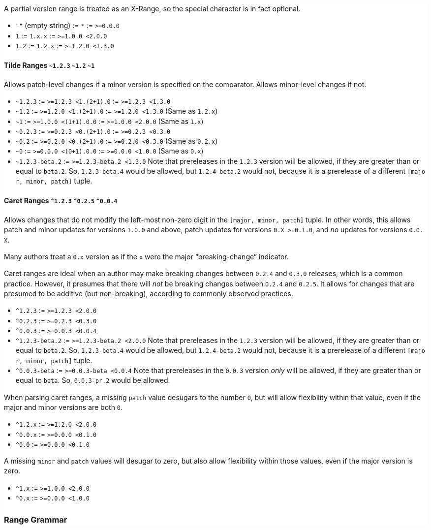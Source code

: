 A partial version range is treated as an X-Range, so the special character is in fact optional.

-   `""` (empty string) := `*` := `>=0.0.0`
-   `1` := `1.x.x` := `>=1.0.0 <2.0.0`
-   `1.2` := `1.2.x` := `>=1.2.0 <1.3.0`

#### Tilde Ranges `~1.2.3` `~1.2` `~1`

Allows patch-level changes if a minor version is specified on the comparator. Allows minor-level changes if not.

-   `~1.2.3` := `>=1.2.3 <1.(2+1).0` := `>=1.2.3 <1.3.0`
-   `~1.2` := `>=1.2.0 <1.(2+1).0` := `>=1.2.0 <1.3.0` (Same as `1.2.x`)
-   `~1` := `>=1.0.0 <(1+1).0.0` := `>=1.0.0 <2.0.0` (Same as `1.x`)
-   `~0.2.3` := `>=0.2.3 <0.(2+1).0` := `>=0.2.3 <0.3.0`
-   `~0.2` := `>=0.2.0 <0.(2+1).0` := `>=0.2.0 <0.3.0` (Same as `0.2.x`)
-   `~0` := `>=0.0.0 <(0+1).0.0` := `>=0.0.0 <1.0.0` (Same as `0.x`)
-   `~1.2.3-beta.2` := `>=1.2.3-beta.2 <1.3.0` Note that prereleases in the `1.2.3` version will be allowed, if they are greater than or equal to `beta.2`. So, `1.2.3-beta.4` would be allowed, but `1.2.4-beta.2` would not, because it is a prerelease of a different `[major, minor, patch]` tuple.

#### Caret Ranges `^1.2.3` `^0.2.5` `^0.0.4`

Allows changes that do not modify the left-most non-zero digit in the `[major, minor, patch]` tuple. In other words, this allows patch and minor updates for versions `1.0.0` and above, patch updates for versions `0.X >=0.1.0`, and *no* updates for versions `0.0.X`.

Many authors treat a `0.x` version as if the `x` were the major “breaking-change” indicator.

Caret ranges are ideal when an author may make breaking changes between `0.2.4` and `0.3.0` releases, which is a common practice. However, it presumes that there will *not* be breaking changes between `0.2.4` and `0.2.5`. It allows for changes that are presumed to be additive (but non-breaking), according to commonly observed practices.

-   `^1.2.3` := `>=1.2.3 <2.0.0`
-   `^0.2.3` := `>=0.2.3 <0.3.0`
-   `^0.0.3` := `>=0.0.3 <0.0.4`
-   `^1.2.3-beta.2` := `>=1.2.3-beta.2 <2.0.0` Note that prereleases in the `1.2.3` version will be allowed, if they are greater than or equal to `beta.2`. So, `1.2.3-beta.4` would be allowed, but `1.2.4-beta.2` would not, because it is a prerelease of a different `[major, minor, patch]` tuple.
-   `^0.0.3-beta` := `>=0.0.3-beta <0.0.4` Note that prereleases in the `0.0.3` version *only* will be allowed, if they are greater than or equal to `beta`. So, `0.0.3-pr.2` would be allowed.

When parsing caret ranges, a missing `patch` value desugars to the number `0`, but will allow flexibility within that value, even if the major and minor versions are both `0`.

-   `^1.2.x` := `>=1.2.0 <2.0.0`
-   `^0.0.x` := `>=0.0.0 <0.1.0`
-   `^0.0` := `>=0.0.0 <0.1.0`

A missing `minor` and `patch` values will desugar to zero, but also allow flexibility within those values, even if the major version is zero.

-   `^1.x` := `>=1.0.0 <2.0.0`
-   `^0.x` := `>=0.0.0 <1.0.0`

### Range Grammar
